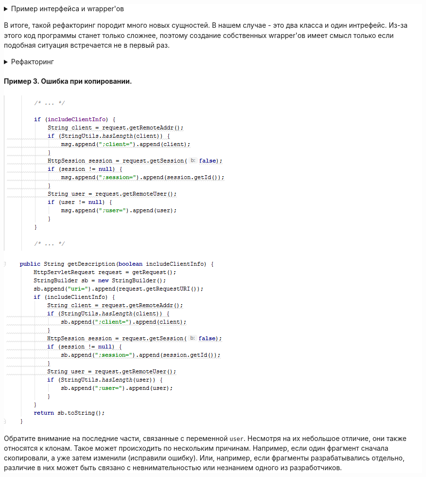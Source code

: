 <details><summary>Пример интерфейса и wrapper'ов </summary></details>

В итоге, такой рефакторинг породит много новых сущностей. В нашем случае - это два  класса и один интрефейс. Из-за этого код программы станет только сложнее, поэтому создание собственных wrapper'ов имеет смысл только если подобная ситуация встречается не в первый раз.

<details><summary>Рефакторинг</summary></details>

#### Пример 3. Ошибка при копировании.

![](https://raw.githubusercontent.com/suhininalex/Habr/master/imgs/error_2.png)

![](https://raw.githubusercontent.com/suhininalex/Habr/master/imgs/error_1.png)

Обратите внимание на последние части, связанные с переменной ``user``. Несмотря на их небольшое отличие, они также относятся к клонам. Такое может происходить по нескольким причинам. Например, если один фрагмент сначала скопировали, а уже затем изменили (исправили ошибку). Или, например, если фрагменты разрабатывались отдельно, различие в них может быть связано с невнимательностью или незнанием одного из разработчиков.

